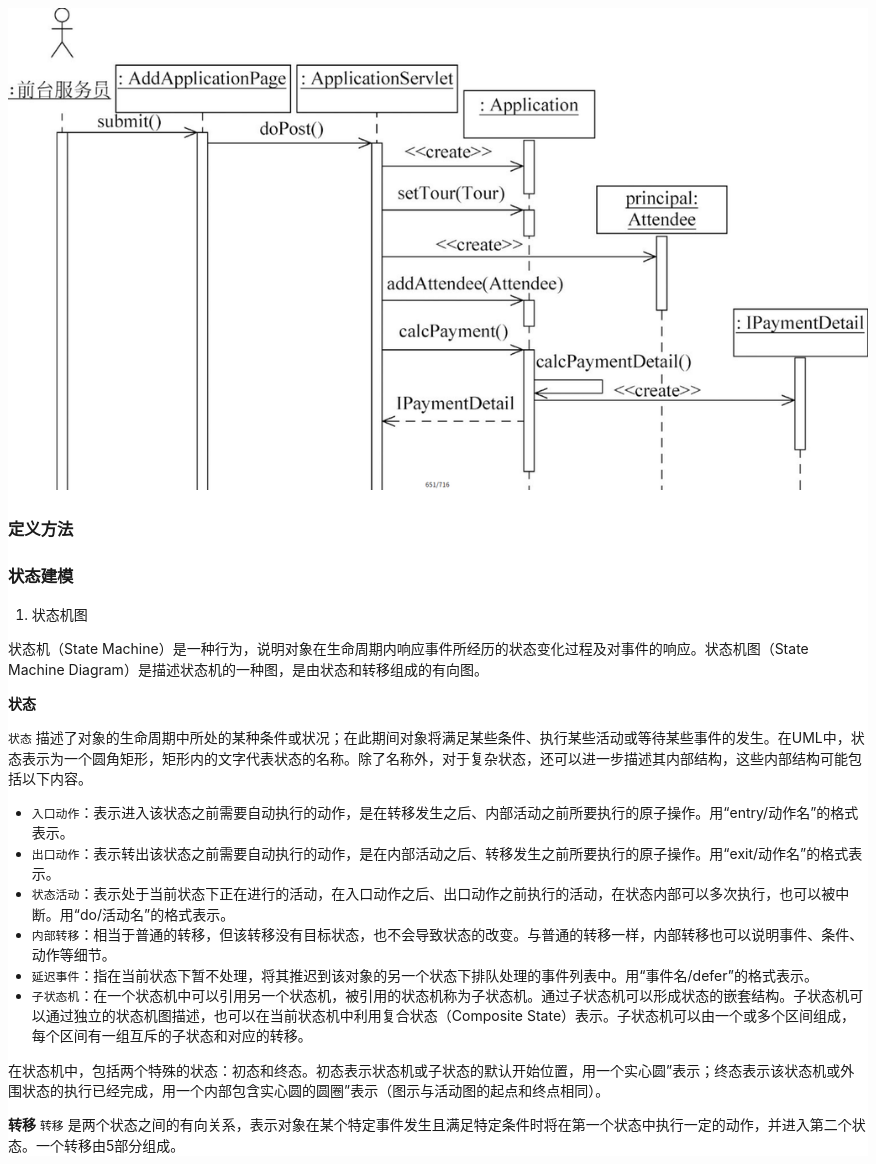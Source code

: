 ![](../../assets/images/2021-03-27-17-58-04.png)

### 定义方法

### 状态建模

01. 状态机图

状态机（State Machine）是一种行为，说明对象在生命周期内响应事件所经历的状态变化过程及对事件的响应。状态机图（State Machine Diagram）是描述状态机的一种图，是由状态和转移组成的有向图。

**状态**

`状态` 描述了对象的生命周期中所处的某种条件或状况；在此期间对象将满足某些条件、执行某些活动或等待某些事件的发生。在UML中，状态表示为一个圆角矩形，矩形内的文字代表状态的名称。除了名称外，对于复杂状态，还可以进一步描述其内部结构，这些内部结构可能包括以下内容。

* `入口动作`：表示进入该状态之前需要自动执行的动作，是在转移发生之后、内部活动之前所要执行的原子操作。用“entry/动作名”的格式表示。
* `出口动作`：表示转出该状态之前需要自动执行的动作，是在内部活动之后、转移发生之前所要执行的原子操作。用“exit/动作名”的格式表示。
* `状态活动`：表示处于当前状态下正在进行的活动，在入口动作之后、出口动作之前执行的活动，在状态内部可以多次执行，也可以被中断。用“do/活动名”的格式表示。
* `内部转移`：相当于普通的转移，但该转移没有目标状态，也不会导致状态的改变。与普通的转移一样，内部转移也可以说明事件、条件、动作等细节。
* `延迟事件`：指在当前状态下暂不处理，将其推迟到该对象的另一个状态下排队处理的事件列表中。用“事件名/defer”的格式表示。
* `子状态机`：在一个状态机中可以引用另一个状态机，被引用的状态机称为子状态机。通过子状态机可以形成状态的嵌套结构。子状态机可以通过独立的状态机图描述，也可以在当前状态机中利用复合状态（Composite State）表示。子状态机可以由一个或多个区间组成，每个区间有一组互斥的子状态和对应的转移。

在状态机中，包括两个特殊的状态：初态和终态。初态表示状态机或子状态的默认开始位置，用一个实心圆”表示；终态表示该状态机或外围状态的执行已经完成，用一个内部包含实心圆的圆圈”表示（图示与活动图的起点和终点相同）。

**转移**
`转移` 是两个状态之间的有向关系，表示对象在某个特定事件发生且满足特定条件时将在第一个状态中执行一定的动作，并进入第二个状态。一个转移由5部分组成。

